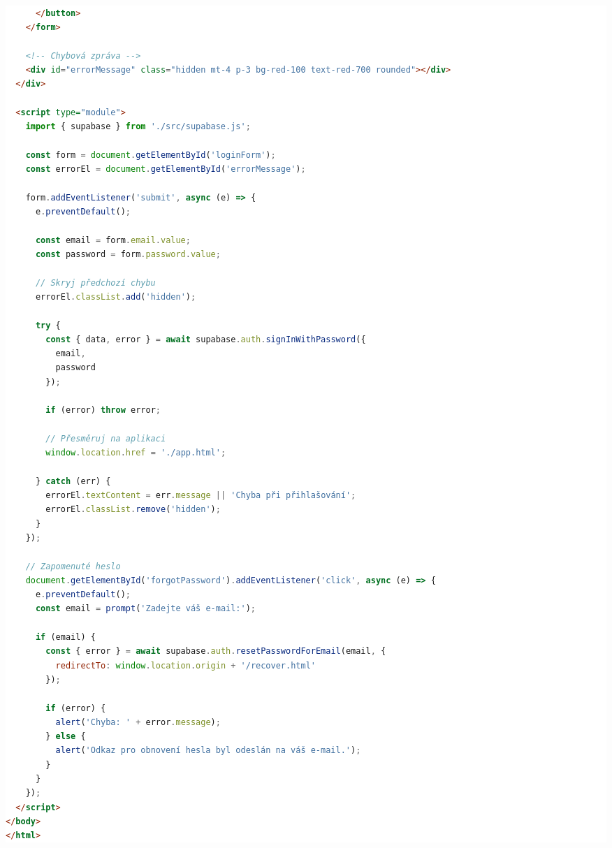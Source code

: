 ```html
      </button>
    </form>
    
    <!-- Chybová zpráva -->
    <div id="errorMessage" class="hidden mt-4 p-3 bg-red-100 text-red-700 rounded"></div>
  </div>
  
  <script type="module">
    import { supabase } from './src/supabase.js';
    
    const form = document.getElementById('loginForm');
    const errorEl = document.getElementById('errorMessage');
    
    form.addEventListener('submit', async (e) => {
      e.preventDefault();
      
      const email = form.email.value;
      const password = form.password.value;
      
      // Skryj předchozí chybu
      errorEl.classList.add('hidden');
      
      try {
        const { data, error } = await supabase.auth.signInWithPassword({
          email,
          password
        });
        
        if (error) throw error;
        
        // Přesměruj na aplikaci
        window.location.href = './app.html';
        
      } catch (err) {
        errorEl.textContent = err.message || 'Chyba při přihlašování';
        errorEl.classList.remove('hidden');
      }
    });
    
    // Zapomenuté heslo
    document.getElementById('forgotPassword').addEventListener('click', async (e) => {
      e.preventDefault();
      const email = prompt('Zadejte váš e-mail:');
      
      if (email) {
        const { error } = await supabase.auth.resetPasswordForEmail(email, {
          redirectTo: window.location.origin + '/recover.html'
        });
        
        if (error) {
          alert('Chyba: ' + error.message);
        } else {
          alert('Odkaz pro obnovení hesla byl odeslán na váš e-mail.');
        }
      }
    });
  </script>
</body>
</html>
```

